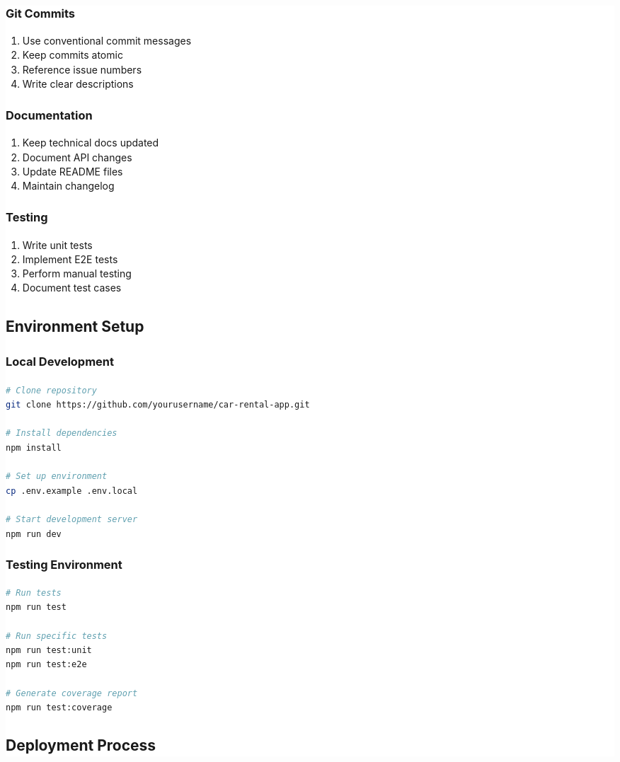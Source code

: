 ### Git Commits
1. Use conventional commit messages
2. Keep commits atomic
3. Reference issue numbers
4. Write clear descriptions

### Documentation
1. Keep technical docs updated
2. Document API changes
3. Update README files
4. Maintain changelog

### Testing
1. Write unit tests
2. Implement E2E tests
3. Perform manual testing
4. Document test cases

## Environment Setup

### Local Development
```bash
# Clone repository
git clone https://github.com/yourusername/car-rental-app.git

# Install dependencies
npm install

# Set up environment
cp .env.example .env.local

# Start development server
npm run dev
```

### Testing Environment
```bash
# Run tests
npm run test

# Run specific tests
npm run test:unit
npm run test:e2e

# Generate coverage report
npm run test:coverage
```

## Deployment Process
